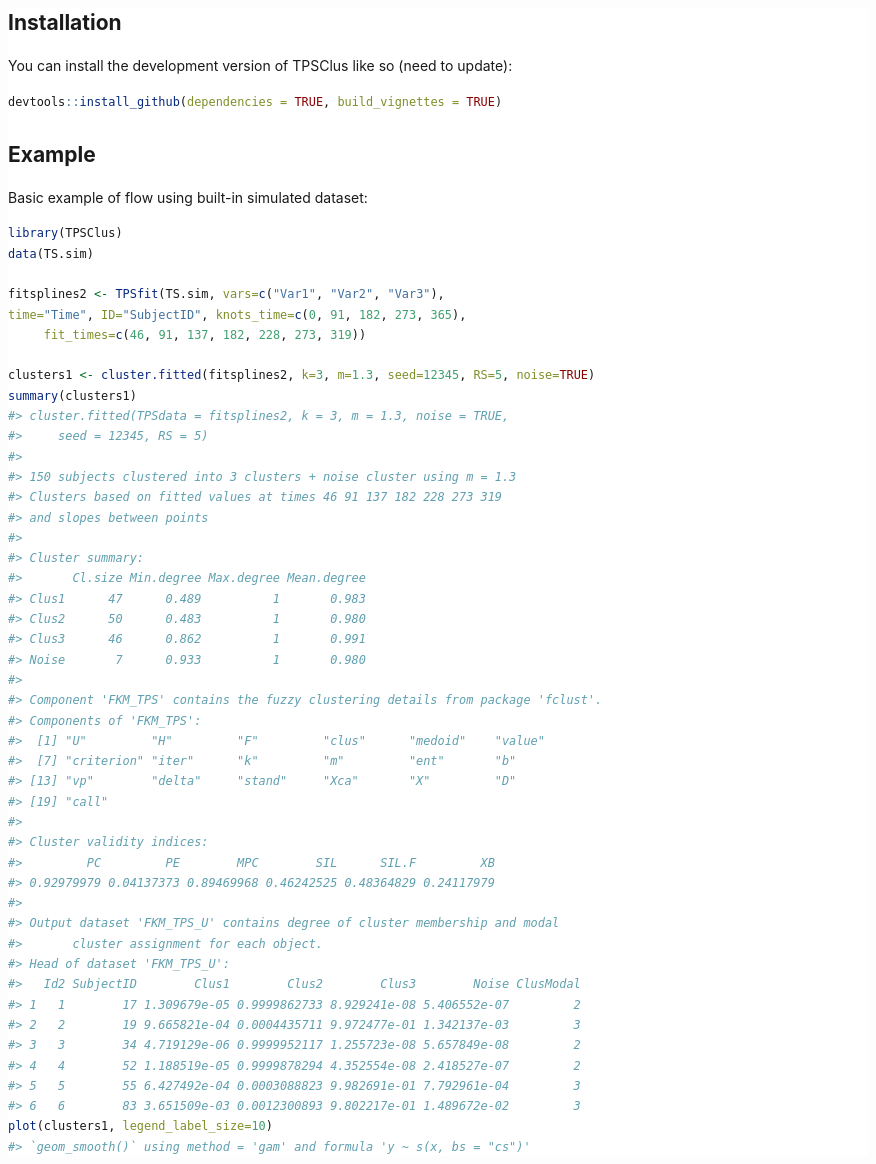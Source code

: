 ## Installation

You can install the development version of TPSClus like so (need to
update):

``` r
devtools::install_github(dependencies = TRUE, build_vignettes = TRUE)
```

## Example

Basic example of flow using built-in simulated dataset:

``` r
library(TPSClus)
data(TS.sim)

fitsplines2 <- TPSfit(TS.sim, vars=c("Var1", "Var2", "Var3"),
time="Time", ID="SubjectID", knots_time=c(0, 91, 182, 273, 365),
     fit_times=c(46, 91, 137, 182, 228, 273, 319))

clusters1 <- cluster.fitted(fitsplines2, k=3, m=1.3, seed=12345, RS=5, noise=TRUE)
summary(clusters1)
#> cluster.fitted(TPSdata = fitsplines2, k = 3, m = 1.3, noise = TRUE, 
#>     seed = 12345, RS = 5)
#> 
#> 150 subjects clustered into 3 clusters + noise cluster using m = 1.3 
#> Clusters based on fitted values at times 46 91 137 182 228 273 319 
#> and slopes between points
#> 
#> Cluster summary:
#>       Cl.size Min.degree Max.degree Mean.degree
#> Clus1      47      0.489          1       0.983
#> Clus2      50      0.483          1       0.980
#> Clus3      46      0.862          1       0.991
#> Noise       7      0.933          1       0.980
#> 
#> Component 'FKM_TPS' contains the fuzzy clustering details from package 'fclust'.
#> Components of 'FKM_TPS':
#>  [1] "U"         "H"         "F"         "clus"      "medoid"    "value"    
#>  [7] "criterion" "iter"      "k"         "m"         "ent"       "b"        
#> [13] "vp"        "delta"     "stand"     "Xca"       "X"         "D"        
#> [19] "call"     
#> 
#> Cluster validity indices:
#>         PC         PE        MPC        SIL      SIL.F         XB 
#> 0.92979979 0.04137373 0.89469968 0.46242525 0.48364829 0.24117979 
#> 
#> Output dataset 'FKM_TPS_U' contains degree of cluster membership and modal
#>       cluster assignment for each object.
#> Head of dataset 'FKM_TPS_U':
#>   Id2 SubjectID        Clus1        Clus2        Clus3        Noise ClusModal
#> 1   1        17 1.309679e-05 0.9999862733 8.929241e-08 5.406552e-07         2
#> 2   2        19 9.665821e-04 0.0004435711 9.972477e-01 1.342137e-03         3
#> 3   3        34 4.719129e-06 0.9999952117 1.255723e-08 5.657849e-08         2
#> 4   4        52 1.188519e-05 0.9999878294 4.352554e-08 2.418527e-07         2
#> 5   5        55 6.427492e-04 0.0003088823 9.982691e-01 7.792961e-04         3
#> 6   6        83 3.651509e-03 0.0012300893 9.802217e-01 1.489672e-02         3
plot(clusters1, legend_label_size=10)
#> `geom_smooth()` using method = 'gam' and formula 'y ~ s(x, bs = "cs")'
```
